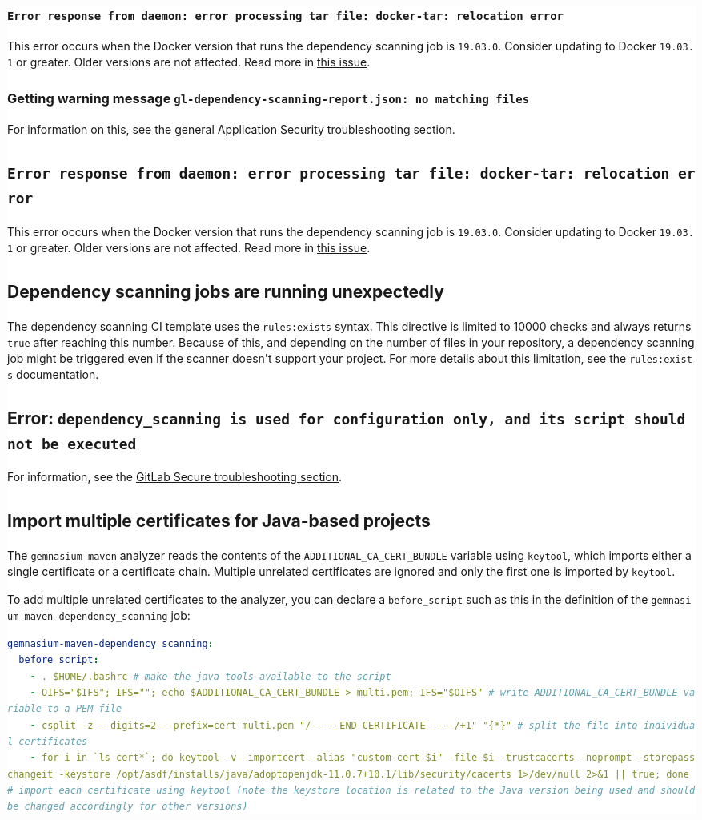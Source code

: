 ### `Error response from daemon: error processing tar file: docker-tar: relocation error`

This error occurs when the Docker version that runs the dependency scanning job is `19.03.0`.
Consider updating to Docker `19.03.1` or greater. Older versions are not
affected. Read more in
[this issue](https://gitlab.com/gitlab-org/gitlab/-/issues/13830#note_211354992 "Current SAST container fails").

### Getting warning message `gl-dependency-scanning-report.json: no matching files`

For information on this, see the [general Application Security troubleshooting section](../troubleshooting_application_security.md#getting-warning-messages--reportjson-no-matching-files).

## `Error response from daemon: error processing tar file: docker-tar: relocation error`

This error occurs when the Docker version that runs the dependency scanning job is `19.03.0`.
Consider updating to Docker `19.03.1` or greater. Older versions are not
affected. Read more in
[this issue](https://gitlab.com/gitlab-org/gitlab/-/issues/13830#note_211354992 "Current SAST container fails").

## Dependency scanning jobs are running unexpectedly

The [dependency scanning CI template](https://gitlab.com/gitlab-org/gitlab/-/blob/master/lib/gitlab/ci/templates/Jobs/Dependency-Scanning.gitlab-ci.yml)
uses the [`rules:exists`](../../../ci/yaml/_index.md#rulesexists)
syntax. This directive is limited to 10000 checks and always returns `true` after reaching this
number. Because of this, and depending on the number of files in your repository, a dependency
scanning job might be triggered even if the scanner doesn't support your project. For more details about this limitation, see [the `rules:exists` documentation](../../../ci/yaml/_index.md#rulesexists).

## Error: `dependency_scanning is used for configuration only, and its script should not be executed`

For information, see the [GitLab Secure troubleshooting section](../troubleshooting_application_security.md#error-job-is-used-for-configuration-only-and-its-script-should-not-be-executed).

## Import multiple certificates for Java-based projects

The `gemnasium-maven` analyzer reads the contents of the `ADDITIONAL_CA_CERT_BUNDLE` variable using `keytool`, which imports either a single certificate or a certificate chain. Multiple unrelated certificates are ignored and only the first one is imported by `keytool`.

To add multiple unrelated certificates to the analyzer, you can declare a `before_script` such as this in the definition of the `gemnasium-maven-dependency_scanning` job:

```yaml
gemnasium-maven-dependency_scanning:
  before_script:
    - . $HOME/.bashrc # make the java tools available to the script
    - OIFS="$IFS"; IFS=""; echo $ADDITIONAL_CA_CERT_BUNDLE > multi.pem; IFS="$OIFS" # write ADDITIONAL_CA_CERT_BUNDLE variable to a PEM file
    - csplit -z --digits=2 --prefix=cert multi.pem "/-----END CERTIFICATE-----/+1" "{*}" # split the file into individual certificates
    - for i in `ls cert*`; do keytool -v -importcert -alias "custom-cert-$i" -file $i -trustcacerts -noprompt -storepass changeit -keystore /opt/asdf/installs/java/adoptopenjdk-11.0.7+10.1/lib/security/cacerts 1>/dev/null 2>&1 || true; done # import each certificate using keytool (note the keystore location is related to the Java version being used and should be changed accordingly for other versions)
```